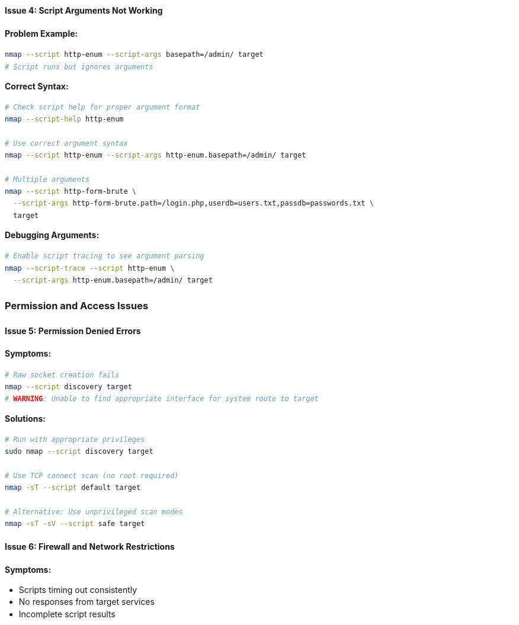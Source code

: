 #### **Issue 4: Script Arguments Not Working**

**Problem Example:**
```bash
nmap --script http-enum --script-args basepath=/admin/ target
# Script runs but ignores arguments
```

**Correct Syntax:**
```bash
# Check script help for proper argument format
nmap --script-help http-enum

# Use correct argument syntax
nmap --script http-enum --script-args http-enum.basepath=/admin/ target

# Multiple arguments
nmap --script http-form-brute \
  --script-args http-form-brute.path=/login.php,userdb=users.txt,passdb=passwords.txt \
  target
```

**Debugging Arguments:**
```bash
# Enable script tracing to see argument parsing
nmap --script-trace --script http-enum \
  --script-args http-enum.basepath=/admin/ target
```

### Permission and Access Issues

#### **Issue 5: Permission Denied Errors**

**Symptoms:**
```bash
# Raw socket creation fails
nmap --script discovery target
# WARNING: Unable to find appropriate interface for system route to target
```

**Solutions:**
```bash
# Run with appropriate privileges
sudo nmap --script discovery target

# Use TCP connect scan (no root required)
nmap -sT --script default target

# Alternative: Use unprivileged scan modes
nmap -sT -sV --script safe target
```

#### **Issue 6: Firewall and Network Restrictions**

**Symptoms:**
- Scripts timing out consistently
- No responses from target services
- Incomplete script results
